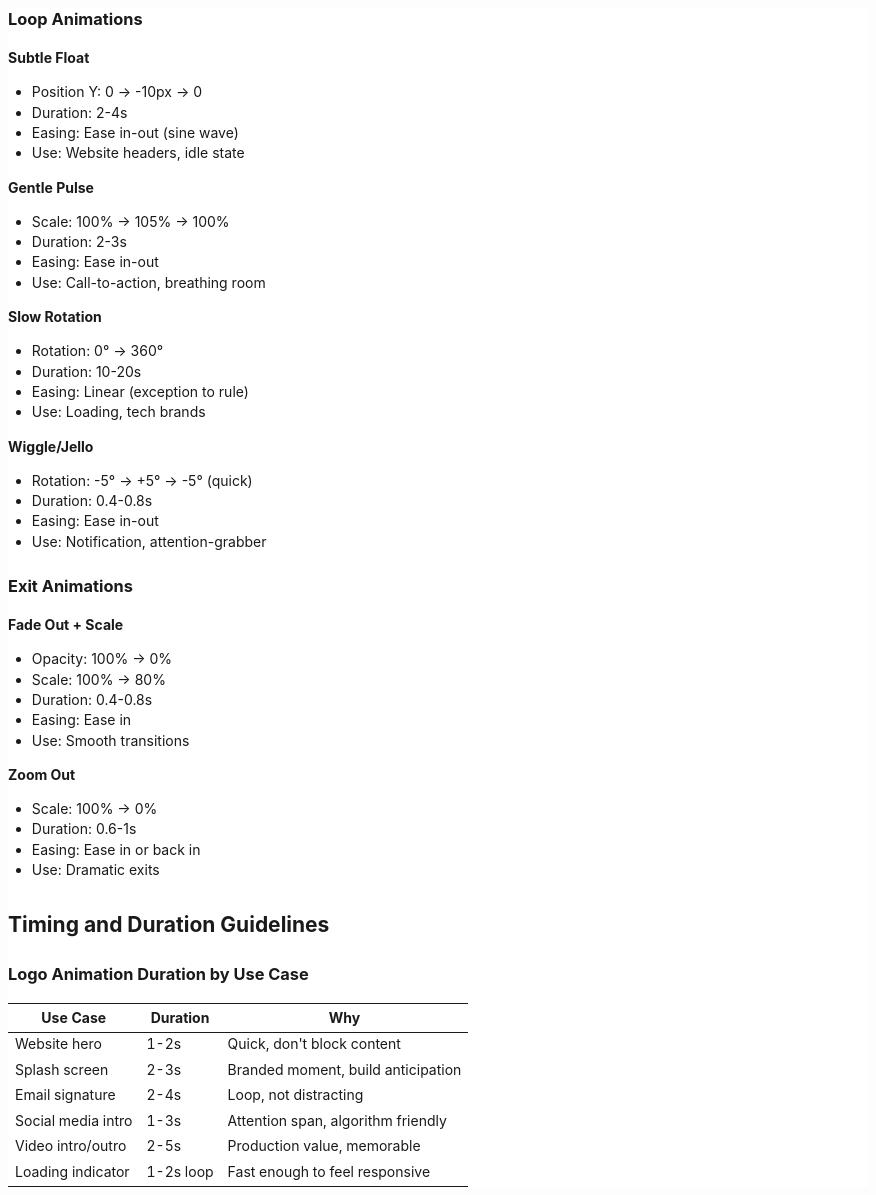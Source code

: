 ### Loop Animations

**Subtle Float**
- Position Y: 0 → -10px → 0
- Duration: 2-4s
- Easing: Ease in-out (sine wave)
- Use: Website headers, idle state

**Gentle Pulse**
- Scale: 100% → 105% → 100%
- Duration: 2-3s
- Easing: Ease in-out
- Use: Call-to-action, breathing room

**Slow Rotation**
- Rotation: 0° → 360°
- Duration: 10-20s
- Easing: Linear (exception to rule)
- Use: Loading, tech brands

**Wiggle/Jello**
- Rotation: -5° → +5° → -5° (quick)
- Duration: 0.4-0.8s
- Easing: Ease in-out
- Use: Notification, attention-grabber

### Exit Animations

**Fade Out + Scale**
- Opacity: 100% → 0%
- Scale: 100% → 80%
- Duration: 0.4-0.8s
- Easing: Ease in
- Use: Smooth transitions

**Zoom Out**
- Scale: 100% → 0%
- Duration: 0.6-1s
- Easing: Ease in or back in
- Use: Dramatic exits

## Timing and Duration Guidelines

### Logo Animation Duration by Use Case

| Use Case | Duration | Why |
|----------|----------|-----|
| Website hero | 1-2s | Quick, don't block content |
| Splash screen | 2-3s | Branded moment, build anticipation |
| Email signature | 2-4s | Loop, not distracting |
| Social media intro | 1-3s | Attention span, algorithm friendly |
| Video intro/outro | 2-5s | Production value, memorable |
| Loading indicator | 1-2s loop | Fast enough to feel responsive |
